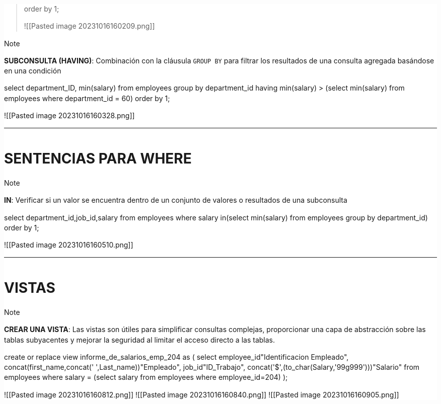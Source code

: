 > 	order by 1;
> 	
>  ![[Pasted image 20231016160209.png]]

> [!NOTE]
> **SUBCONSULTA (HAVING)**: Combinación con la cláusula `GROUP BY` para filtrar los resultados de una consulta agregada basándose en una condición
> 
> 	select department_ID, min(salary)
> 	from employees
> 	group by department_id
> 	having min(salary) > (select min(salary)
> 	from employees
> 	where department_id = 60)
> 	order by 1;
> 	
>  ![[Pasted image 20231016160328.png]]

---
# SENTENCIAS PARA WHERE

> [!NOTE]
> **IN**: Verificar si un valor se encuentra dentro de un conjunto de valores o resultados de una subconsulta
> 
> 	select department_id,job_id,salary
> 	from employees
> 	where salary in(select min(salary)
> 	from employees
> 	group by department_id)
> 	order by 1;
> 
>  ![[Pasted image 20231016160510.png]]

---
# VISTAS

> [!NOTE]
> **CREAR UNA VISTA**: Las vistas son útiles para simplificar consultas complejas, proporcionar una capa de abstracción sobre las tablas subyacentes y mejorar la seguridad al limitar el acceso directo a las tablas.
> 
> 	create or replace view informe_de_salarios_emp_204 
> 	as
> 	( 
> 	select employee_id"Identificacion Empleado",
> 	       concat(first_name,concat(' ',Last_name))"Empleado",
> 	       job_id"ID_Trabajo",
> 	       concat('$',(to_char(Salary,'99g999')))"Salario"
> 	from employees
> 	where salary = (select salary
> 	from employees
> 	where employee_id=204)
> 	);
> 	
>  ![[Pasted image 20231016160812.png]]
>  ![[Pasted image 20231016160840.png]]
>  ![[Pasted image 20231016160905.png]]

